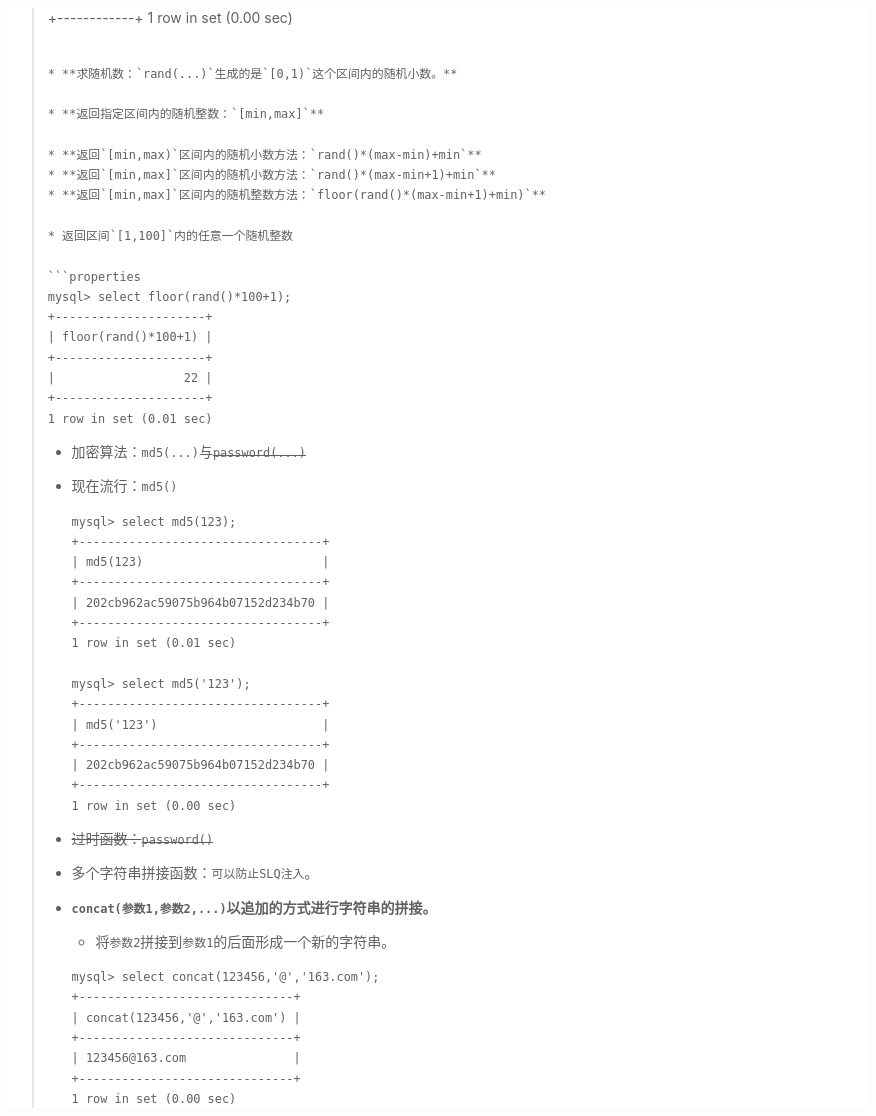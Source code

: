 >    +------------+
>    1 row in set (0.00 sec)
>    ```
>
>* **求随机数：`rand(...)`生成的是`[0,1)`这个区间内的随机小数。**
>
>  * **返回指定区间内的随机整数：`[min,max]`**
>
>    * **返回`[min,max)`区间内的随机小数方法：`rand()*(max-min)+min`**
>    * **返回`[min,max]`区间内的随机小数方法：`rand()*(max-min+1)+min`**
>    * **返回`[min,max]`区间内的随机整数方法：`floor(rand()*(max-min+1)+min)`**
>
>  * 返回区间`[1,100]`内的任意一个随机整数
>
>    ```properties
>    mysql> select floor(rand()*100+1);
>    +---------------------+
>    | floor(rand()*100+1) |
>    +---------------------+
>    |                  22 |
>    +---------------------+
>    1 row in set (0.01 sec)
>    ```
>
>* 加密算法：`md5(...)`与~~`password(...)`~~
>
>  * 现在流行：`md5()`
>
>    ```properties
>    mysql> select md5(123);
>    +----------------------------------+
>    | md5(123)                         |
>    +----------------------------------+
>    | 202cb962ac59075b964b07152d234b70 |
>    +----------------------------------+
>    1 row in set (0.01 sec)
>    
>    mysql> select md5('123');
>    +----------------------------------+
>    | md5('123')                       |
>    +----------------------------------+
>    | 202cb962ac59075b964b07152d234b70 |
>    +----------------------------------+
>    1 row in set (0.00 sec)
>    ```
>
>  * ~~过时函数：`password()`~~
>
>* 多个字符串拼接函数：`可以防止SLQ注入`。
>
>  * **`concat(参数1,参数2,...)`以追加的方式进行字符串的拼接。**
>
>    * 将`参数2`拼接到`参数1`的后面形成一个新的字符串。
>
>    ```properties
>    mysql> select concat(123456,'@','163.com');
>    +------------------------------+
>    | concat(123456,'@','163.com') |
>    +------------------------------+
>    | 123456@163.com               |
>    +------------------------------+
>    1 row in set (0.00 sec)
>    ```
>